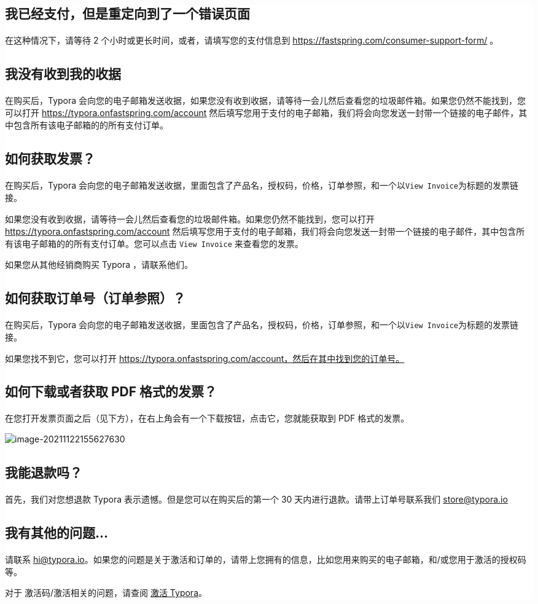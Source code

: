 ## 我已经支付，但是重定向到了一个错误页面

在这种情况下，请等待 2 个小时或更长时间，或者，请填写您的支付信息到 https://fastspring.com/consumer-support-form/ 。

## 我没有收到我的收据

在购买后，Typora 会向您的电子邮箱发送收据，如果您没有收到收据，请等待一会儿然后查看您的垃圾邮件箱。如果您仍然不能找到，您可以打开 https://typora.onfastspring.com/account 然后填写您用于支付的电子邮箱，我们将会向您发送一封带一个链接的电子邮件，其中包含所有该电子邮箱的的所有支付订单。

## 如何获取发票？

在购买后，Typora 会向您的电子邮箱发送收据，里面包含了产品名，授权码，价格，订单参照，和一个以`View Invoice`为标题的发票链接。

如果您没有收到收据，请等待一会儿然后查看您的垃圾邮件箱。如果您仍然不能找到，您可以打开 https://typora.onfastspring.com/account 然后填写您用于支付的电子邮箱，我们将会向您发送一封带一个链接的电子邮件，其中包含所有该电子邮箱的的所有支付订单。您可以点击 `View Invoice` 来查看您的发票。

如果您从其他经销商购买 Typora ，请联系他们。

## 如何获取订单号（订单参照）？

在购买后，Typora 会向您的电子邮箱发送收据，里面包含了产品名，授权码，价格，订单参照，和一个以`View Invoice`为标题的发票链接。

如果您找不到它，您可以打开 https://typora.onfastspring.com/account，然后在其中找到您的订单号。

## 如何下载或者获取 PDF 格式的发票？

在您打开发票页面之后（见下方），在右上角会有一个下载按钮，点击它，您就能获取到 PDF 格式的发票。

<img src="https://support.typora.io/media/purchase/Snipaste_2021-11-22_16-43-37.png" alt="image-20211122155627630"  />

## 我能退款吗？

首先，我们对您想退款 Typora 表示遗憾。但是您可以在购买后的第一个 30 天内进行退款。请带上订单号联系我们 <store@typora.io>

## 我有其他的问题...

请联系 <hi@typora.io>。如果您的问题是关于激活和订单的，请带上您拥有的信息，比如您用来购买的电子邮箱，和/或您用于激活的授权码等。

对于 激活码/激活相关的问题，请查阅 [激活 Typora](https://support.typora.io/activation)。







